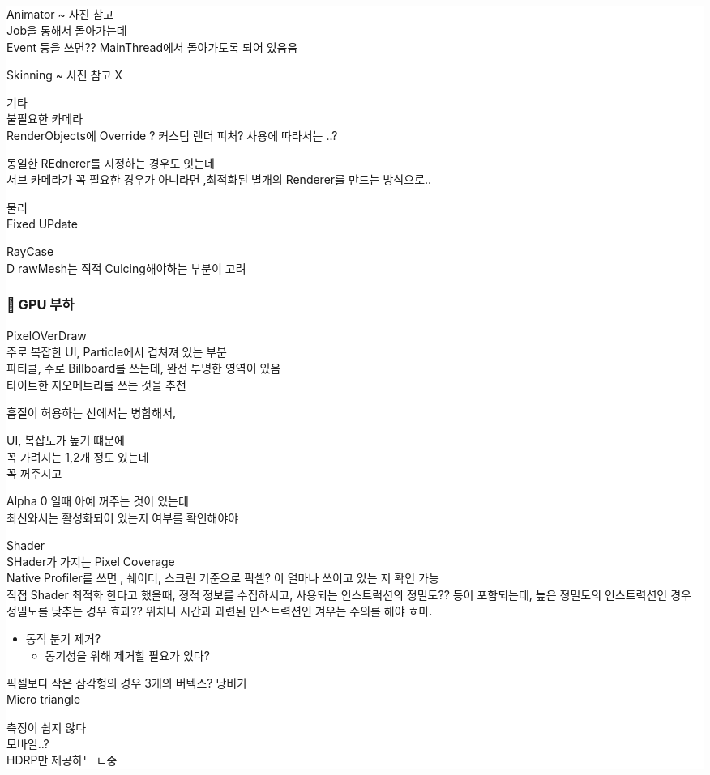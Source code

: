 Animator
~ 사진 참고  
Job을 통해서 돌아가는데  
Event 등을 쓰면?? MainThread에서 돌아가도록 되어 있음음

Skinning
~ 사진 참고
X  

기타  
불필요한 카메라  
 RenderObjects에 Override ?
 커스텀 렌더 피처?
 사용에 따라서는 ..?

동일한 REdnerer를 지정하는 경우도 잇는데  
서브 카메라가 꼭 필요한 경우가 아니라면 ,최적화된 별개의 Renderer를 만드는 방식으로..

물리  
Fixed UPdate

RayCase  
D
rawMesh는 직적 Culcing해야하는 부분이 고려  

### 🫧 GPU 부하

PixelOVerDraw  
주로 복잡한 UI, Particle에서 겹쳐져 있는 부분  
파티클, 주로 Billboard를 쓰는데, 완전 투명한 영역이 있음  
타이트한 지오메트리를 쓰는 것을 추천  

훔질이 허용하는 선에서는 병합해서,  

UI, 복잡도가 높기 떄문에  
꼭 가려지는 1,2개 정도 있는데  
꼭 꺼주시고  

Alpha 0 일때 아예 꺼주는 것이 있는데  
최신와서는 활성화되어 있는지 여부를 확인해야야

Shader  
SHader가 가지는 Pixel Coverage  
Native Profiler를 쓰면 , 쉐이더, 스크린 기준으로 픽셀? 이 얼마나 쓰이고 있는 지 확인 가능  
직접 Shader 최적화 한다고 했을때, 정적 정보를 수집하시고, 사용되는 인스트럭션의 정밀도?? 등이 포함되는데, 높은 정밀도의 인스트력션인 경우 정밀도를 낮추는 경우 효과?? 위치나 시간과 과련된 인스트력션인 겨우는 주의를 해야 ㅎ마.

- 동적 분기 제거?
  - 동기성을 위해 제거할 필요가 있다?

픽셀보다 작은 삼각형의 경우 3개의 버텍스? 낭비가  
Micro triangle  

측정이 쉽지 않다  
모바일..?  
HDRP만 제공하느 ㄴ중  
